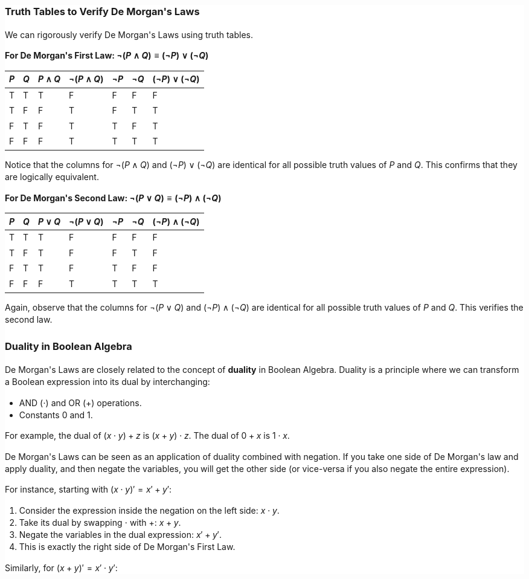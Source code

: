 ### Truth Tables to Verify De Morgan's Laws

We can rigorously verify De Morgan's Laws using truth tables.

**For De Morgan's First Law: $\neg(P \land Q) \equiv (\neg P) \lor (\neg Q)$**

| $P$ | $Q$ | $P \land Q$ | $\neg(P \land Q)$ | $\neg P$ | $\neg Q$ | $(\neg P) \lor (\neg Q)$ |
|-----|-----|-------------|-------------------|--------|--------|-----------------------|
| T   | T   | T           | F                 | F      | F      | F                     |
| T   | F   | F           | T                 | F      | T      | T                     |
| F   | T   | F           | T                 | T      | F      | T                     |
| F   | F   | F           | T                 | T      | T      | T                     |

Notice that the columns for $\neg(P \land Q)$ and $(\neg P) \lor (\neg Q)$ are identical for all possible truth values of $P$ and $Q$. This confirms that they are logically equivalent.

**For De Morgan's Second Law: $\neg(P \lor Q) \equiv (\neg P) \land (\neg Q)$**

| $P$ | $Q$ | $P \lor Q$ | $\neg(P \lor Q)$ | $\neg P$ | $\neg Q$ | $(\neg P) \land (\neg Q)$ |
|-----|-----|-------------|-------------------|--------|--------|-----------------------|
| T   | T   | T           | F                 | F      | F      | F                     |
| T   | F   | T           | F                 | F      | T      | F                     |
| F   | T   | T           | F                 | T      | F      | F                     |
| F   | F   | F           | T                 | T      | T      | T                     |

Again, observe that the columns for $\neg(P \lor Q)$ and $(\neg P) \land (\neg Q)$ are identical for all possible truth values of $P$ and $Q$. This verifies the second law.

### Duality in Boolean Algebra

De Morgan's Laws are closely related to the concept of **duality** in Boolean Algebra.  Duality is a principle where we can transform a Boolean expression into its dual by interchanging:

*   AND ($\cdot$) and OR ($+$) operations.
*   Constants 0 and 1.

For example, the dual of $(x \cdot y) + z$ is $(x + y) \cdot z$. The dual of $0 + x$ is $1 \cdot x$.

De Morgan's Laws can be seen as an application of duality combined with negation.  If you take one side of De Morgan's law and apply duality, and then negate the variables, you will get the other side (or vice-versa if you also negate the entire expression).

For instance, starting with $(x \cdot y)' = x' + y'$:

1.  Consider the expression inside the negation on the left side: $x \cdot y$.
2.  Take its dual by swapping $\cdot$ with $+$: $x + y$.
3.  Negate the variables in the dual expression: $x' + y'$.
4.  This is exactly the right side of De Morgan's First Law.

Similarly, for $(x + y)' = x' \cdot y'$:
